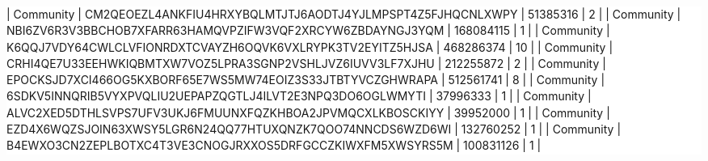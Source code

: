 | Community           | CM2QEOEZL4ANKFIU4HRXYBQLMTJTJ6AODTJ4YJLMPSPT4Z5FJHQCNLXWPY |        51385316 |       2 |
| Community           | NBI6ZV6R3V3BBCHOB7XFARR63HAMQVPZIFW3VQF2XRCYW6ZBDAYNGJ3YQM |       168084115 |       1 |
| Community           | K6QQJ7VDY64CWLCLVFIONRDXTCVAYZH6OQVK6VXLRYPK3TV2EYITZ5HJSA |       468286374 |      10 |
| Community           | CRHI4QE7U33EEHWKIQBMTXW7VOZ5LPRA3SGNP2VSHLJVZ6IUVV3LF7XJHU |       212255872 |       2 |
| Community           | EPOCKSJD7XCI466OG5KXBORF65E7WS5MW74EOIZ3S33JTBTYVCZGHWRAPA |       512561741 |       8 |
| Community           | 6SDKV5INNQRIB5VYXPVQLIU2UEPAPZQGTLJ4ILVT2E3NPQ3DO6OGLWMYTI |        37996333 |       1 |
| Community           | ALVC2XED5DTHLSVPS7UFV3UKJ6FMUUNXFQZKHBOA2JPVMQCXLKBOSCKIYY |        39952000 |       1 |
| Community           | EZD4X6WQZSJOIN63XWSY5LGR6N24QQ77HTUXQNZK7QOO74NNCDS6WZD6WI |       132760252 |       1 |
| Community           | B4EWXO3CN2ZEPLBOTXC4T3VE3CNOGJRXXOS5DRFGCCZKIWXFM5XWSYRS5M |       100831126 |       1 |